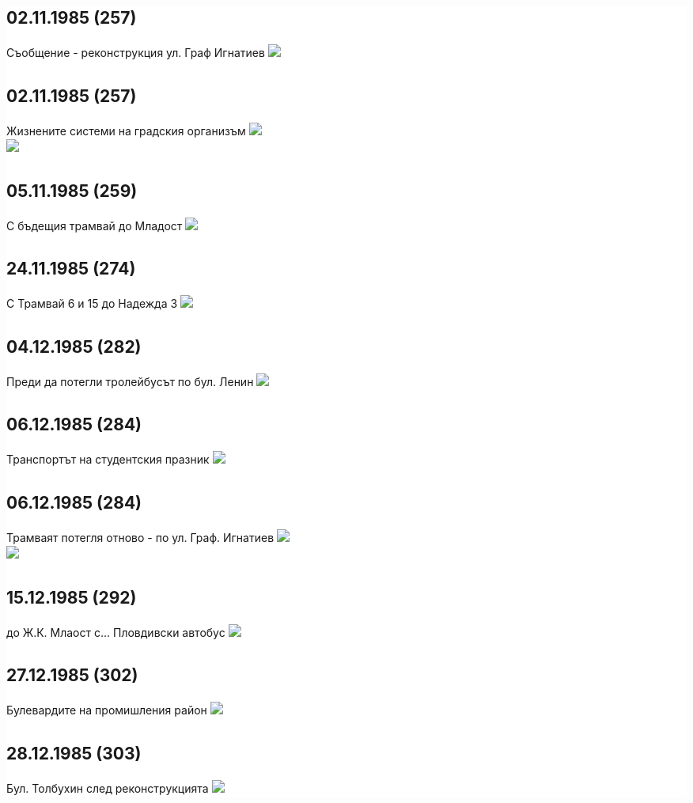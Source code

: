 ## 02.11.1985 (257)
Съобщение - реконструкция ул. Граф Игнатиев
<img src="https://lh6.googleusercontent.com/VOvUytlAl_KNxizvC8Ve4RaO44RorUjVBp6piWE_tDi_giHUuYLtQzmrkR7jfsbXOMY=w2400" width="800">

## 02.11.1985 (257)
Жизнените системи на градския организъм
<img src="https://lh4.googleusercontent.com/G6Af7hobOMj1GFzk3dEtD4ipN-XJtlidtz-gXgeusu61iSO4PeooMYxv42z2cVuxlig=w2400" width="800"><br><img src="https://lh5.googleusercontent.com/POUByxE2yj_bpq61DeeNNnuQiUcTAxuAUBxt70vI7wf1ULKys93wLaSZ1khfchM_dmo=w2400" width="800">


## 05.11.1985 (259)
С бъдещия трамвай до Младост
<img src="https://lh6.googleusercontent.com/fvuQIMTmM3YkEVGB_kXY9iZ2H_DOYm3uItXd2EtGh8HjU904SOIkMisJ5JBmr5KSZZw=w2400" width="800">

## 24.11.1985 (274)
С Трамвай 6 и 15 до Надежда 3
<img src="https://lh6.googleusercontent.com/ygG09As_F89KAM0mf_Ed9LAMc-1mAfK_D8yqdIxeAb42EyLyp7zEJNdPw5xiF-SiX0I=w2400" width="800">

## 04.12.1985 (282)
Преди да потегли тролейбусът по бул. Ленин
<img src="https://lh6.googleusercontent.com/SqdcFxxYCIRe-pvyDoaGbJ1zzUKr7CtwuMa7UIGWvSYOS2GRYd1zBaThxk69I_APJBE=w2400" width="800">

## 06.12.1985 (284)
Транспортът на студентския празник
<img src="https://lh4.googleusercontent.com/J9Cs2I5WOe3EOMb4aRAPTAKNnSQOh86PU3g5O5tRl5OVQfeB33rNMOa27a-W7MYf1Uc=w2400" width="800">

## 06.12.1985 (284)
Трамваят потегля отново - по ул. Граф. Игнатиев
<img src="https://lh6.googleusercontent.com/Q5o9AYqxvJGQ9yq-u03yWIB60koZsJIgsuyc0YeMVgX-L7yDjEGjhaJldcTyGedS0nM=w2400" width="800"><br><img src="https://lh5.googleusercontent.com/We7xlUerm3YzHKNq1C6ynTkQs1v9rhgGDlc_ytJ3VAEZOz-mjH9jEIeaMhUObNo8oiI=w2400" width="800">

## 15.12.1985 (292)
до Ж.К. Млаост с... Пловдивски автобус
<img src="https://lh3.googleusercontent.com/5lRot5ZQ4bTn0M5MR62RL_ExPonEnUGDP_Hs1RweQCMZXT13xfJjYkqwZgXD4HCJfqU=w2400" width="800">

## 27.12.1985 (302)
Булевардите на промишления район
<img src="https://lh4.googleusercontent.com/aaGW95qLtU4R102YfCiiFOfGXqNlLzskpwuu6klSxsiCmsyvWfuQMwl2aFgBeZH_SIQ=w2400" width="800">

## 28.12.1985 (303)
Бул. Толбухин след реконструкцията
<img src="https://lh3.googleusercontent.com/3O6omC-pQNmPPBaOwo-_DqQ3EYNqG2UcwETx7s7YLUlRKYLpoc3-sTd95--hshWj3vU=w2400" width="800">
